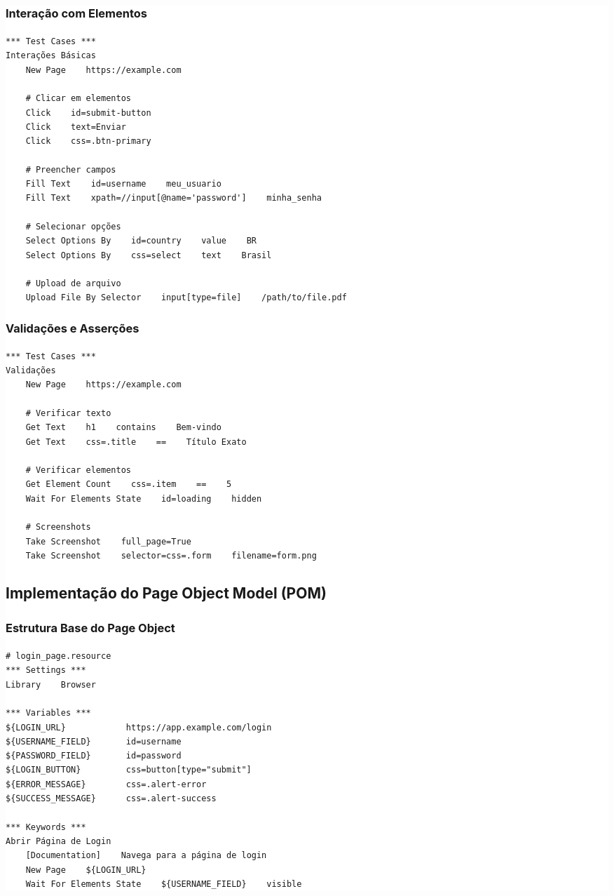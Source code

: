 ### Interação com Elementos
```robot
*** Test Cases ***
Interações Básicas
    New Page    https://example.com
    
    # Clicar em elementos
    Click    id=submit-button
    Click    text=Enviar
    Click    css=.btn-primary
    
    # Preencher campos
    Fill Text    id=username    meu_usuario
    Fill Text    xpath=//input[@name='password']    minha_senha
    
    # Selecionar opções
    Select Options By    id=country    value    BR
    Select Options By    css=select    text    Brasil
    
    # Upload de arquivo
    Upload File By Selector    input[type=file]    /path/to/file.pdf
```

### Validações e Asserções
```robot
*** Test Cases ***
Validações
    New Page    https://example.com
    
    # Verificar texto
    Get Text    h1    contains    Bem-vindo
    Get Text    css=.title    ==    Título Exato
    
    # Verificar elementos
    Get Element Count    css=.item    ==    5
    Wait For Elements State    id=loading    hidden
    
    # Screenshots
    Take Screenshot    full_page=True
    Take Screenshot    selector=css=.form    filename=form.png
```

## Implementação do Page Object Model (POM)

### Estrutura Base do Page Object
```robot
# login_page.resource
*** Settings ***
Library    Browser

*** Variables ***
${LOGIN_URL}            https://app.example.com/login
${USERNAME_FIELD}       id=username
${PASSWORD_FIELD}       id=password  
${LOGIN_BUTTON}         css=button[type="submit"]
${ERROR_MESSAGE}        css=.alert-error
${SUCCESS_MESSAGE}      css=.alert-success

*** Keywords ***
Abrir Página de Login
    [Documentation]    Navega para a página de login
    New Page    ${LOGIN_URL}
    Wait For Elements State    ${USERNAME_FIELD}    visible
```